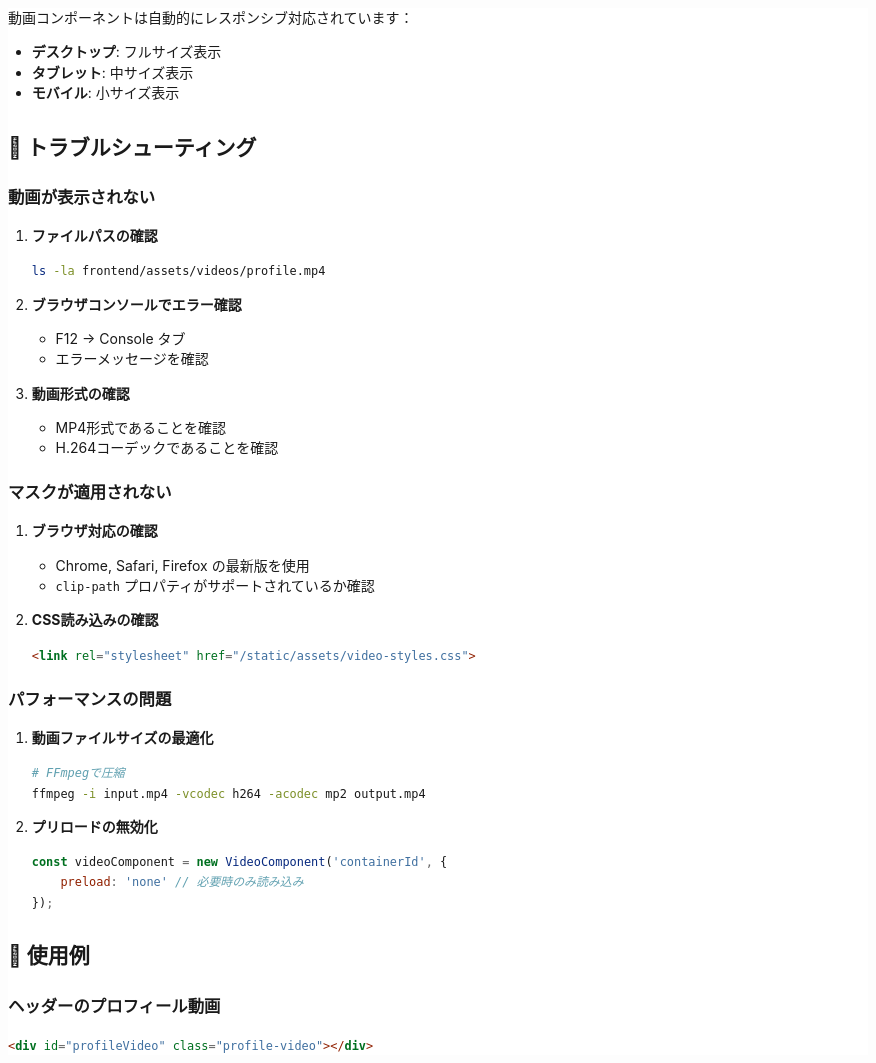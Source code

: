 動画コンポーネントは自動的にレスポンシブ対応されています：

- **デスクトップ**: フルサイズ表示
- **タブレット**: 中サイズ表示
- **モバイル**: 小サイズ表示

## 🔧 トラブルシューティング

### 動画が表示されない

1. **ファイルパスの確認**
   ```bash
   ls -la frontend/assets/videos/profile.mp4
   ```

2. **ブラウザコンソールでエラー確認**
   - F12 → Console タブ
   - エラーメッセージを確認

3. **動画形式の確認**
   - MP4形式であることを確認
   - H.264コーデックであることを確認

### マスクが適用されない

1. **ブラウザ対応の確認**
   - Chrome, Safari, Firefox の最新版を使用
   - `clip-path` プロパティがサポートされているか確認

2. **CSS読み込みの確認**
   ```html
   <link rel="stylesheet" href="/static/assets/video-styles.css">
   ```

### パフォーマンスの問題

1. **動画ファイルサイズの最適化**
   ```bash
   # FFmpegで圧縮
   ffmpeg -i input.mp4 -vcodec h264 -acodec mp2 output.mp4
   ```

2. **プリロードの無効化**
   ```javascript
   const videoComponent = new VideoComponent('containerId', {
       preload: 'none' // 必要時のみ読み込み
   });
   ```

## 🎯 使用例

### ヘッダーのプロフィール動画

```html
<div id="profileVideo" class="profile-video"></div>
```
